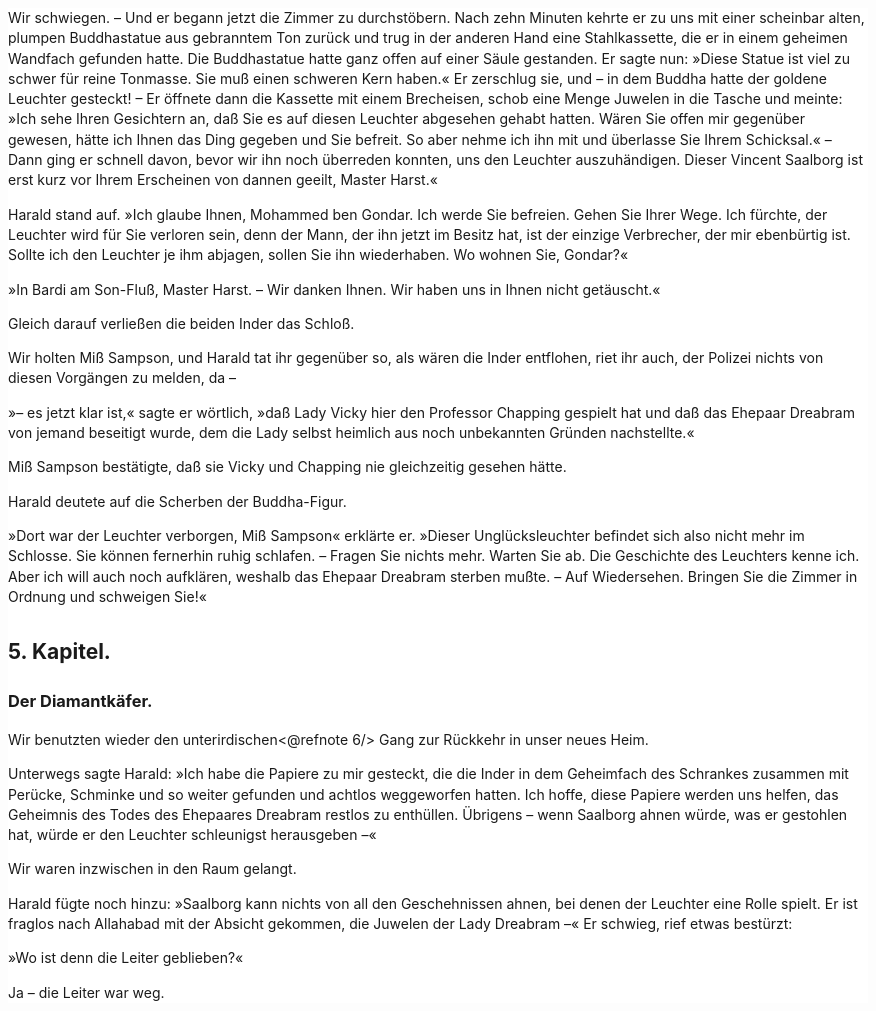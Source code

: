 Wir schwiegen. – Und er begann jetzt die Zimmer zu durchstöbern. Nach zehn Minuten kehrte er zu uns mit einer scheinbar alten, plumpen Buddhastatue aus gebranntem Ton zurück und trug in der anderen Hand eine Stahlkassette, die er in einem geheimen Wandfach gefunden hatte. Die Buddhastatue hatte ganz offen auf einer Säule gestanden. Er sagte nun: »Diese Statue ist viel zu schwer für reine Tonmasse. Sie muß einen schweren Kern haben.« Er zerschlug sie, und – in dem Buddha hatte der goldene Leuchter gesteckt! – Er öffnete dann die Kassette mit einem Brecheisen, schob eine Menge Juwelen in die Tasche und meinte: »Ich sehe Ihren Gesichtern an, daß Sie es auf diesen Leuchter abgesehen gehabt hatten. Wären Sie offen mir gegenüber gewesen, hätte ich Ihnen das Ding gegeben und Sie befreit. So aber nehme ich ihn mit und überlasse Sie Ihrem Schicksal.« – Dann ging er schnell davon, bevor wir ihn noch überreden konnten, uns den Leuchter auszuhändigen. Dieser Vincent Saalborg ist erst kurz vor Ihrem Erscheinen von dannen geeilt, Master Harst.«

Harald stand auf. »Ich glaube Ihnen, Mohammed ben Gondar. Ich werde Sie befreien. Gehen Sie Ihrer Wege. Ich fürchte, der Leuchter wird für Sie verloren sein, denn der Mann, der ihn jetzt im Besitz hat, ist der einzige Verbrecher, der mir ebenbürtig ist. Sollte ich den Leuchter je ihm abjagen, sollen Sie ihn wiederhaben. Wo wohnen Sie, Gondar?«

»In Bardi am Son-Fluß, Master Harst. – Wir danken Ihnen. Wir haben uns in Ihnen nicht getäuscht.«

Gleich darauf verließen die beiden Inder das Schloß.

Wir holten Miß Sampson, und Harald tat ihr gegenüber so, als wären die Inder entflohen, riet ihr auch, der Polizei nichts von diesen Vorgängen zu melden, da –

»– es jetzt klar ist,« sagte er wörtlich, »daß Lady Vicky hier den Professor Chapping gespielt hat und daß das Ehepaar Dreabram von jemand beseitigt wurde, dem die Lady selbst heimlich aus noch unbekannten Gründen nachstellte.«

Miß Sampson bestätigte, daß sie Vicky und Chapping nie gleichzeitig gesehen hätte.

Harald deutete auf die Scherben der Buddha-Figur.

»Dort war der Leuchter verborgen, Miß Sampson« erklärte er. »Dieser Unglücksleuchter befindet sich also nicht mehr im Schlosse. Sie können fernerhin ruhig schlafen. – Fragen Sie nichts mehr. Warten Sie ab. Die Geschichte des Leuchters kenne ich. Aber ich will auch noch aufklären, weshalb das Ehepaar Dreabram sterben mußte. – Auf Wiedersehen. Bringen Sie die Zimmer in Ordnung und schweigen Sie!«

<h2>5. Kapitel.</h2>
<h3>Der Diamantkäfer.</h3>

Wir benutzten wieder den unterirdischen<@refnote 6/> Gang zur Rückkehr in unser neues Heim.

Unterwegs sagte Harald: »Ich habe die Papiere zu mir gesteckt, die die Inder in dem Geheimfach des Schrankes zusammen mit Perücke, Schminke und so weiter gefunden und achtlos weggeworfen hatten. Ich hoffe, diese Papiere werden uns helfen, das Geheimnis des Todes des Ehepaares Dreabram restlos zu enthüllen. Übrigens – wenn Saalborg ahnen würde, was er gestohlen hat, würde er den Leuchter schleunigst herausgeben –«

Wir waren inzwischen in den Raum gelangt.

Harald fügte noch hinzu: »Saalborg kann nichts von all den Geschehnissen ahnen, bei denen der Leuchter eine Rolle spielt. Er ist fraglos nach Allahabad mit der Absicht gekommen, die Juwelen der Lady Dreabram –« Er schwieg, rief etwas bestürzt:

»Wo ist denn die Leiter geblieben?«

Ja – die Leiter war weg.
